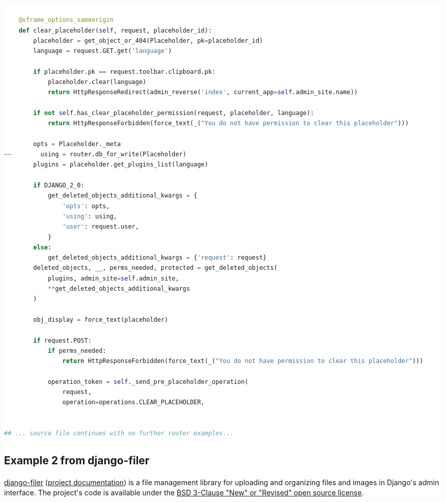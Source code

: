 ```python

    @xframe_options_sameorigin
    def clear_placeholder(self, request, placeholder_id):
        placeholder = get_object_or_404(Placeholder, pk=placeholder_id)
        language = request.GET.get('language')

        if placeholder.pk == request.toolbar.clipboard.pk:
            placeholder.clear(language)
            return HttpResponseRedirect(admin_reverse('index', current_app=self.admin_site.name))

        if not self.has_clear_placeholder_permission(request, placeholder, language):
            return HttpResponseForbidden(force_text(_("You do not have permission to clear this placeholder")))

        opts = Placeholder._meta
~~        using = router.db_for_write(Placeholder)
        plugins = placeholder.get_plugins_list(language)

        if DJANGO_2_0:
            get_deleted_objects_additional_kwargs = {
                'opts': opts,
                'using': using,
                'user': request.user,
            }
        else:
            get_deleted_objects_additional_kwargs = {'request': request}
        deleted_objects, __, perms_needed, protected = get_deleted_objects(
            plugins, admin_site=self.admin_site,
            **get_deleted_objects_additional_kwargs
        )

        obj_display = force_text(placeholder)

        if request.POST:
            if perms_needed:
                return HttpResponseForbidden(force_text(_("You do not have permission to clear this placeholder")))

            operation_token = self._send_pre_placeholder_operation(
                request,
                operation=operations.CLEAR_PLACEHOLDER,


## ... source file continues with no further router examples...

```


## Example 2 from django-filer
[django-filer](https://github.com/divio/django-filer)
([project documentation](https://django-filer.readthedocs.io/en/latest/))
is a file management library for uploading and organizing files and images
in Django's admin interface. The project's code is available under the
[BSD 3-Clause "New" or "Revised" open source license](https://github.com/divio/django-filer/blob/develop/LICENSE.txt).
